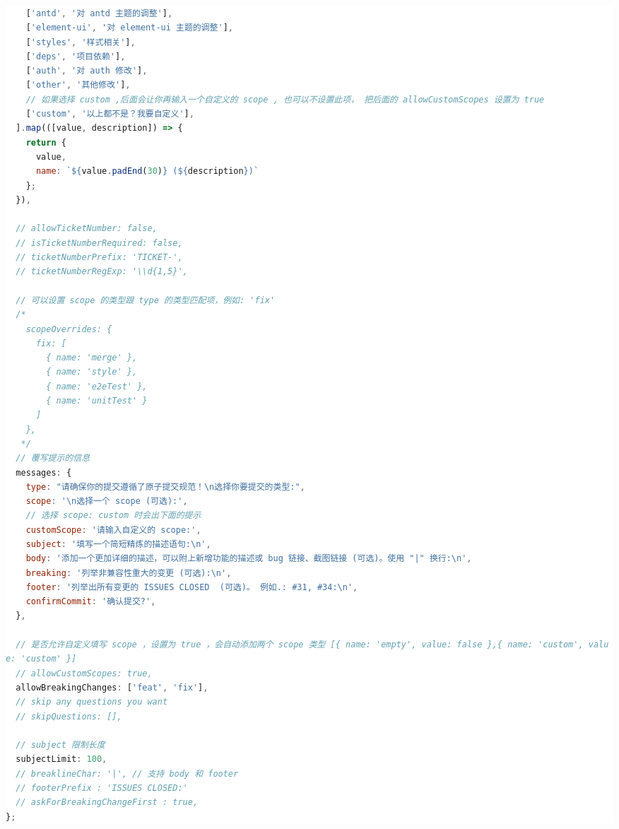 ```javascript
    ['antd', '对 antd 主题的调整'],
    ['element-ui', '对 element-ui 主题的调整'],
    ['styles', '样式相关'],
    ['deps', '项目依赖'],
    ['auth', '对 auth 修改'],
    ['other', '其他修改'],
    // 如果选择 custom ,后面会让你再输入一个自定义的 scope , 也可以不设置此项， 把后面的 allowCustomScopes 设置为 true
    ['custom', '以上都不是？我要自定义'],
  ].map(([value, description]) => {
    return {
      value,
      name: `${value.padEnd(30)} (${description})`
    };
  }),

  // allowTicketNumber: false,
  // isTicketNumberRequired: false,
  // ticketNumberPrefix: 'TICKET-',
  // ticketNumberRegExp: '\\d{1,5}',

  // 可以设置 scope 的类型跟 type 的类型匹配项，例如: 'fix'
  /*
    scopeOverrides: {
      fix: [
        { name: 'merge' },
        { name: 'style' },
        { name: 'e2eTest' },
        { name: 'unitTest' }
      ]
    },
   */
  // 覆写提示的信息
  messages: {
    type: "请确保你的提交遵循了原子提交规范！\n选择你要提交的类型:",
    scope: '\n选择一个 scope (可选):',
    // 选择 scope: custom 时会出下面的提示
    customScope: '请输入自定义的 scope:',
    subject: '填写一个简短精炼的描述语句:\n',
    body: '添加一个更加详细的描述，可以附上新增功能的描述或 bug 链接、截图链接 (可选)。使用 "|" 换行:\n',
    breaking: '列举非兼容性重大的变更 (可选):\n',
    footer: '列举出所有变更的 ISSUES CLOSED  (可选)。 例如.: #31, #34:\n',
    confirmCommit: '确认提交?',
  },

  // 是否允许自定义填写 scope ，设置为 true ，会自动添加两个 scope 类型 [{ name: 'empty', value: false },{ name: 'custom', value: 'custom' }]
  // allowCustomScopes: true,
  allowBreakingChanges: ['feat', 'fix'],
  // skip any questions you want
  // skipQuestions: [],

  // subject 限制长度
  subjectLimit: 100,
  // breaklineChar: '|', // 支持 body 和 footer
  // footerPrefix : 'ISSUES CLOSED:'
  // askForBreakingChangeFirst : true,
};

```
